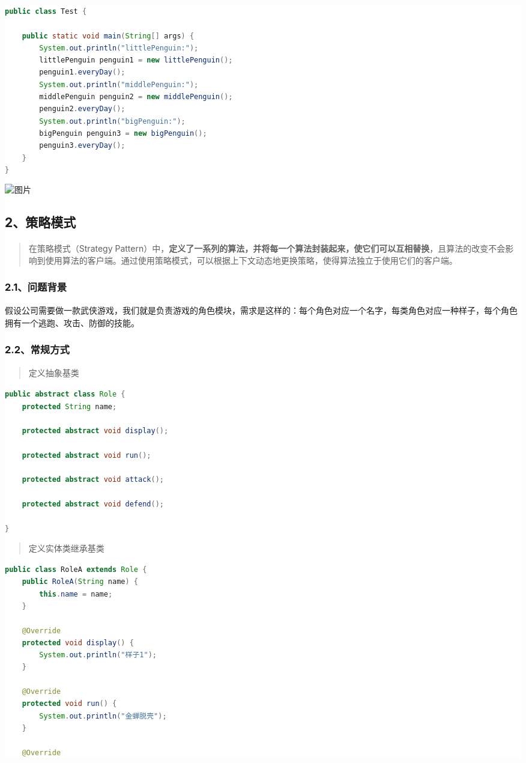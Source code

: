 ```java
public class Test {

    public static void main(String[] args) {
        System.out.println("littlePenguin:");
        littlePenguin penguin1 = new littlePenguin();
        penguin1.everyDay();
        System.out.println("middlePenguin:");
        middlePenguin penguin2 = new middlePenguin();
        penguin2.everyDay();
        System.out.println("bigPenguin:");
        bigPenguin penguin3 = new bigPenguin();
        penguin3.everyDay();
    }
}
```

![图片](https://mmbiz.qpic.cn/mmbiz_png/sXFqMxQoVLH6LDwSibo0gq5ZAJwhVxiavoIvRgwxCpadJLS1LK8icGicDGU1GY2CBxgXv9icbeAYEUTUMt3VaulS5rQ/640?wx_fmt=png&tp=webp&wxfrom=5&wx_lazy=1&wx_co=1)

## 2、策略模式

> 在策略模式（Strategy Pattern）中，**定义了一系列的算法，并将每一个算法封装起来，使它们可以互相替换**，且算法的改变不会影响到使用算法的客户端。通过使用策略模式，可以根据上下文动态地更换策略，使得算法独立于使用它们的客户端。

### 2.1、问题背景

假设公司需要做一款武侠游戏，我们就是负责游戏的角色模块，需求是这样的：每个角色对应一个名字，每类角色对应一种样子，每个角色拥有一个逃跑、攻击、防御的技能。

### 2.2、常规方式

> 定义抽象基类

```java
public abstract class Role {
    protected String name;

    protected abstract void display();

    protected abstract void run();

    protected abstract void attack();

    protected abstract void defend();

}
```

> 定义实体类继承基类

```java
public class RoleA extends Role {
    public RoleA(String name) {
        this.name = name;
    }

    @Override
    protected void display() {
        System.out.println("样子1");
    }

    @Override
    protected void run() {
        System.out.println("金蝉脱壳");
    }

    @Override
```